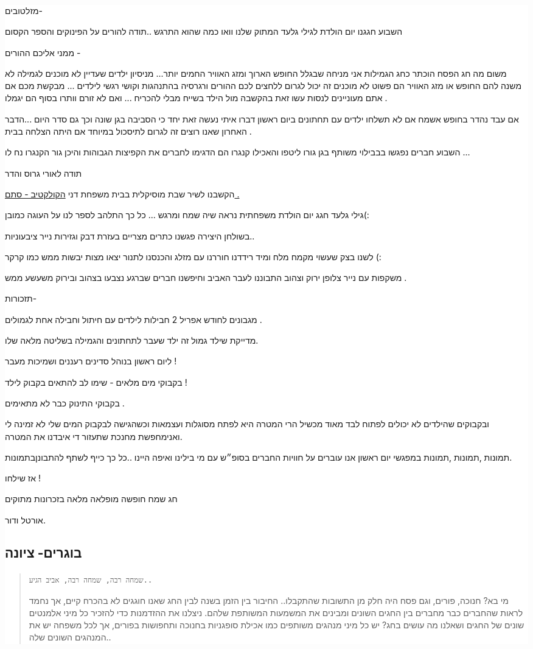 מזלטובים-

השבוע חגגנו יום הולדת לגילי גלעד המתוק שלנו וואו כמה שהוא התרגש ..תודה להורים על הפינוקים והספר הקסום  

ממני אליכם ההורים -

משום מה חג הפסח הוכתר כחג הגמילות אני מניחה שבגלל החופש הארוך ומזג האוויר החמים יותר... מניסיון ילדים שעדיין לא מוכנים לגמילה לא משנה להם החופש או מזג האוויר הם פשוט לא מוכנים זה יכול לגרום ללחצים לכם ההורים ורגרסיה בהתנהגות וקושי רגשי לילדים ... מבקשת מכם אם אתם מעוניינים לנסות עשו זאת בהקשבה מול הילד בשייח מבלי להכריח ... ואם לא זורם וותרו בסוף הם יגמלו .

אם עבד נהדר בחופש אשמח אם לא תשלחו ילדים עם תחתונים ביום ראשון דברו איתי נעשה זאת יחד כי הסביבה בגן שונה וכך גם סדר היום ...הדבר האחרון שאנו רוצים זה לגרום לתיסכול במיוחד אם היתה הצלחה בבית .

השבוע חברים נפגשו בבבילוי משותף בגן גורו ליטפו והאכילו קנגרו הם הדגימו לחברים את הקפיצות הגבוהות והיכן גור הקנגרו נח לו ...

תודה לאורי גרוס והדר

הקשבנו לשיר שבת מוסיקלית בבית משפחת דני [הקולקטיב - סתם .
](https://youtu.be/gJ8vaN7DKT0)

גילי גלעד חגג יום הולדת משפחתית נראה שיה שמח ומרגש ... כל כך התלהב לספר לנו על העוגה כמובן(:

בשולחן היצירה פגשנו כתרים מצריים בעזרת דבק וגזירות נייר ציבעוניות..

לשנו בצק שעשוי מקמח מלח ומיד רידדנו חוררנו עם מזלג והכנסנו לתנור יצאו מצות יבשות ממש כמו קרקר (:

משקפות עם נייר צלופן ירוק וצהוב התבוננו לעבר האביב וחיפשנו חברים שברגע נצבעו בצהוב ובירוק משעשע ממש .

תזכורות-

מגבונים לחודש אפריל 2 חבילות לילדים עם חיתול וחבילה אחת לגמולים .

מדייקת שילד גמול זה ילד שעבר לתחתונים והגמילה בשליטה מלאה שלו.

ליום ראשון בנוהל סדינים רעננים ושמיכות מעבר !

בקבוקי מים מלאים - שימו לב להתאים בקבוק לילד !

בקבוקי התינוק כבר לא מתאימים .

ובקבוקים שהילדים לא יכולים לפתוח לבד מאוד מכשיל הרי המטרה היא לפתח מסוגלות ועצמאות וכשהגישה לבקבוק המים שלי לא זמינה לי ואנימחפשת מחנכת שתעזור די איבדנו את המטרה.

תמונות ,תמונות ,תמונות במפגשי יום ראשון אנו עוברים על חוויות החברים בסופ״ש עם מי בילינו ואיפה היינו ..כל כך כייף לשתף להתבונןבתמונות.

אז שילחו !

חג שמח חופשה מופלאה מלאה בזכרונות מתוקים

אורטל ודור.

## בוגרים- ציונה

> `שמחה רבה, שמחה רבה, אביב הגיע..`
>
>  מי בא? חנוכה, פורים, וגם פסח היה חלק מן התשובות שהתקבלו.. החיבור בין הזמן בשנה לבין החג שאנו חוגגים לא בהכרח קיים, אך נחמד לראות שהחברים כבר מחברים בין החגים השונים ומבינים את המשמעות המשותפת שלהם. ניצלנו את ההזדמנות כדי להזכיר כל מיני אלמנטים שונים של החגים ושאלנו מה עושים בחג? יש כל מיני מנהגים משותפים כמו אכילת סופגניות בחנוכה ותחפושות בפורים, אך לכל משפחה יש את המנהגים השונים שלה..
